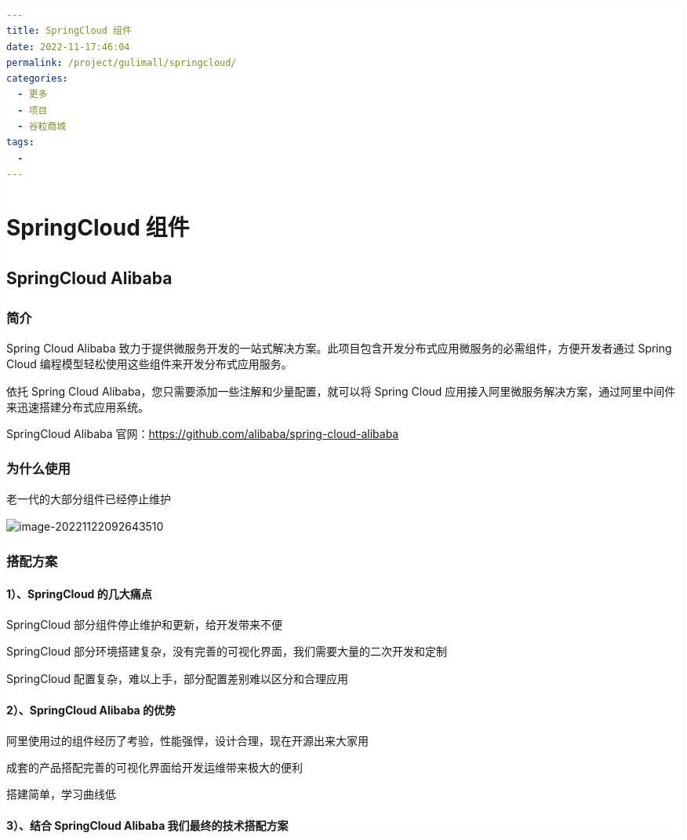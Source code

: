 ```yaml
---
title: SpringCloud 组件
date: 2022-11-17:46:04
permalink: /project/gulimall/springcloud/
categories:
  - 更多
  - 项目
  - 谷粒商城
tags:
  - 
---
```


# SpringCloud 组件

## SpringCloud Alibaba

### 简介

Spring Cloud Alibaba 致力于提供微服务开发的一站式解决方案。此项目包含开发分布式应用微服务的必需组件，方便开发者通过 Spring Cloud 编程模型轻松使用这些组件来开发分布式应用服务。

依托 Spring Cloud Alibaba，您只需要添加一些注解和少量配置，就可以将 Spring Cloud 应用接入阿里微服务解决方案，通过阿里中间件来迅速搭建分布式应用系统。

SpringCloud Alibaba 官网：https://github.com/alibaba/spring-cloud-alibaba

### 为什么使用

老一代的大部分组件已经停止维护

![image-20221122092643510](https://cdn.staticaly.com/gh/jinmunan/imgs@master/project/gulimall/image-20221122092643510.png)

### 搭配方案

#### 1）、SpringCloud 的几大痛点

SpringCloud 部分组件停止维护和更新，给开发带来不便

SpringCloud 部分环境搭建复杂，没有完善的可视化界面，我们需要大量的二次开发和定制

SpringCloud 配置复杂，难以上手，部分配置差别难以区分和合理应用

#### 2）、SpringCloud Alibaba 的优势

阿里使用过的组件经历了考验，性能强悍，设计合理，现在开源出来大家用

成套的产品搭配完善的可视化界面给开发运维带来极大的便利

搭建简单，学习曲线低

#### 3）、结合 SpringCloud Alibaba 我们最终的技术搭配方案
